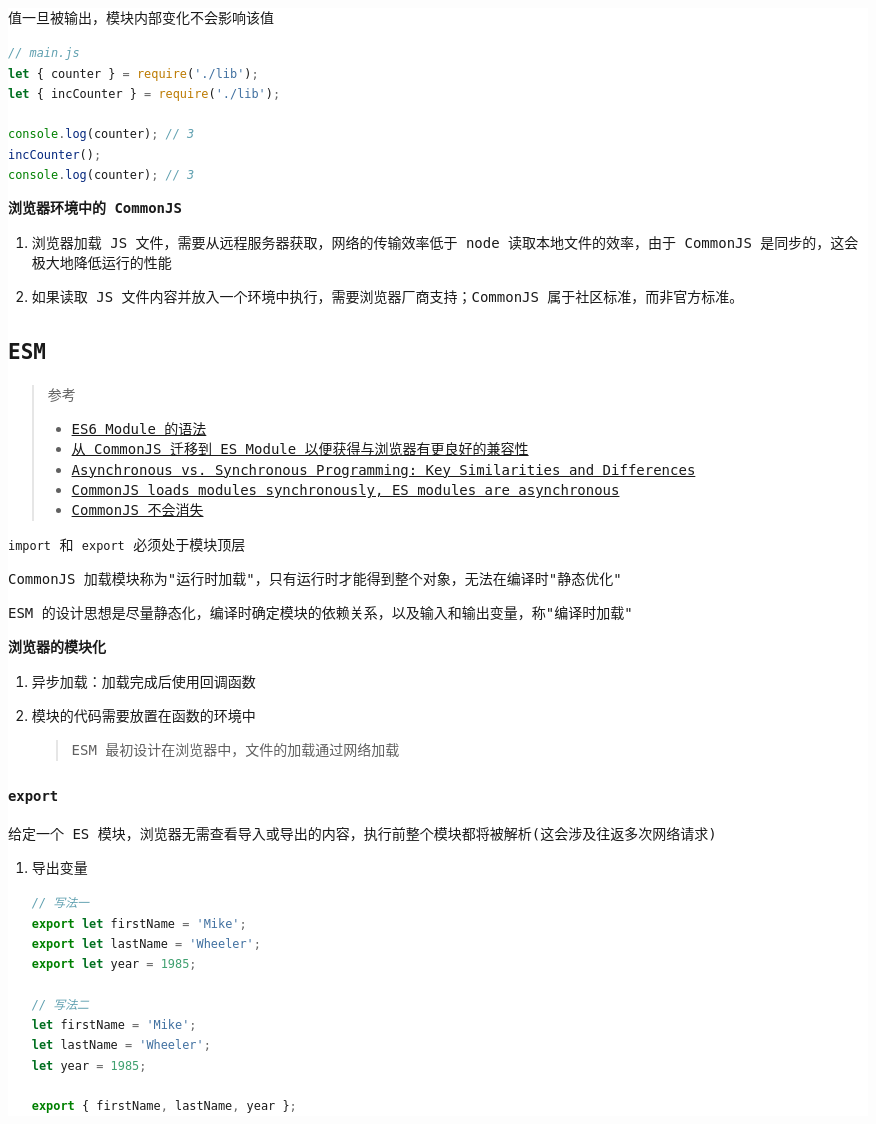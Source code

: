 <samp>值一旦被输出，模块内部变化不会影响该值</samp>

```js
// main.js
let { counter } = require('./lib');
let { incCounter } = require('./lib');

console.log(counter); // 3
incCounter();
console.log(counter); // 3
```

<samp><b>浏览器环境中的 CommonJS</b></samp>

1. <samp>浏览器加载 JS 文件，需要从远程服务器获取，网络的传输效率低于 node 读取本地文件的效率，由于 CommonJS 是同步的，这会极大地降低运行的性能</samp>

2. <samp>如果读取 JS 文件内容并放入一个环境中执行，需要浏览器厂商支持；CommonJS 属于社区标准，而非官方标准。</samp>

## <samp>ESM</samp>

> <samp>参考</samp>
>
> - <samp>[ES6 Module 的语法](https://es6.ruanyifeng.com/#docs/module)</samp>
> - <samp>[从 CommonJS 迁移到 ES Module 以便获得与浏览器有更良好的兼容性](https://typescript.tv/errors/#ts80001)</samp>
> - <samp>[Asynchronous vs. Synchronous Programming: Key Similarities and Differences](https://www.mendix.com/blog/asynchronous-vs-synchronous-programming/)</samp>
> - <samp>[CommonJS loads modules synchronously, ES modules are asynchronous](https://blog.logrocket.com/commonjs-vs-es-modules-node-js/)</samp>
> - <samp>[CommonJS 不会消失](https://bun.sh/blog/commonjs-is-not-going-away)</samp>

<samp>`import` 和 `export` 必须处于模块顶层</samp>

<samp>CommonJS 加载模块称为"运行时加载"，只有运行时才能得到整个对象，无法在编译时"静态优化"</samp>

<samp>ESM 的设计思想是尽量静态化，编译时确定模块的依赖关系，以及输入和输出变量，称"编译时加载"</samp>

<samp><b>浏览器的模块化</b></samp>

1. <samp>异步加载：加载完成后使用回调函数</samp>

2. <samp>模块的代码需要放置在函数的环境中</samp>

   > <samp>ESM 最初设计在浏览器中，文件的加载通过网络加载</samp>

### <samp>`export`</samp>

<samp>给定一个 ES 模块，浏览器无需查看导入或导出的内容，执行前整个模块都将被解析(这会涉及往返多次网络请求)</samp>

1. <samp>导出变量</samp>

   ```js
   // 写法一
   export let firstName = 'Mike';
   export let lastName = 'Wheeler';
   export let year = 1985;
   
   // 写法二
   let firstName = 'Mike';
   let lastName = 'Wheeler';
   let year = 1985;
   
   export { firstName, lastName, year };
   ```
